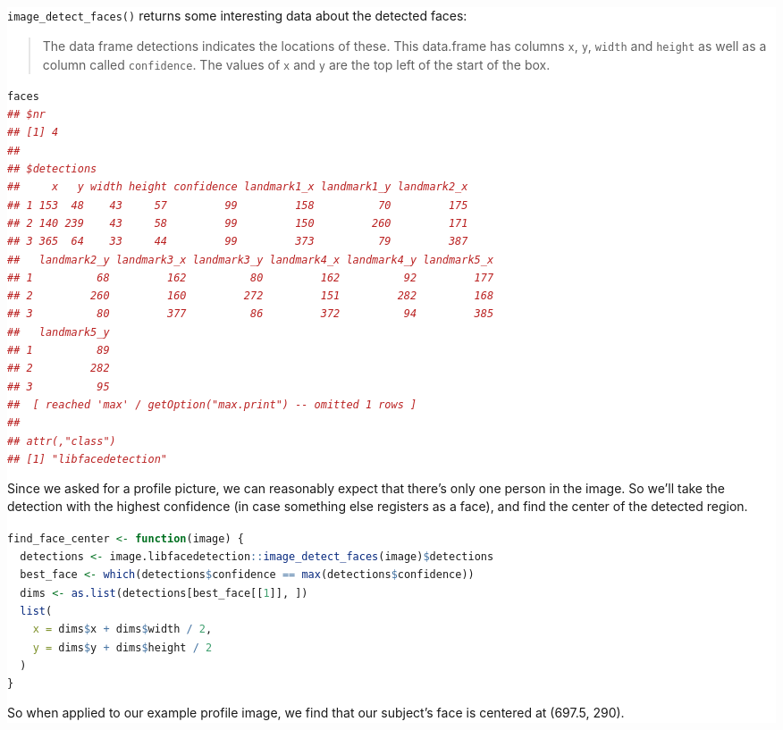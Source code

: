 </div>

`image_detect_faces()` returns some interesting data about the detected faces:

> The data frame detections indicates the locations of these.
> This data.frame has columns `x`, `y`, `width` and `height`
> as well as a column called `confidence`.
> The values of `x` and `y` are the top left of the start of the box.

``` r
faces
## $nr
## [1] 4
## 
## $detections
##     x   y width height confidence landmark1_x landmark1_y landmark2_x
## 1 153  48    43     57         99         158          70         175
## 2 140 239    43     58         99         150         260         171
## 3 365  64    33     44         99         373          79         387
##   landmark2_y landmark3_x landmark3_y landmark4_x landmark4_y landmark5_x
## 1          68         162          80         162          92         177
## 2         260         160         272         151         282         168
## 3          80         377          86         372          94         385
##   landmark5_y
## 1          89
## 2         282
## 3          95
##  [ reached 'max' / getOption("max.print") -- omitted 1 rows ]
## 
## attr(,"class")
## [1] "libfacedetection"
```

Since we asked for a profile picture,
we can reasonably expect that there’s only one person in the image.
So we’ll take the detection with the highest confidence
(in case something else registers as a face),
and find the center of the detected region.

``` r
find_face_center <- function(image) {
  detections <- image.libfacedetection::image_detect_faces(image)$detections
  best_face <- which(detections$confidence == max(detections$confidence))
  dims <- as.list(detections[best_face[[1]], ])
  list(
    x = dims$x + dims$width / 2,
    y = dims$y + dims$height / 2
  )
}
```

So when applied to our example profile image,
we find that our subject’s face is centered at
(697.5, 290).


[^1]: Images by <a href="https:/unsplash.com/photos/DItYlc26zVI">christian buehner</a>, <a href="https:/unsplash.com/photos/bpxgyD4YYt4">Eunice Lituañas</a>, <a href="https:/unsplash.com/photos/6anudmpILw4">Foto Sushi</a>, and <a href="https:/unsplash.com/photos/3dqSZidOkvs">Eye for Ebony</a>.